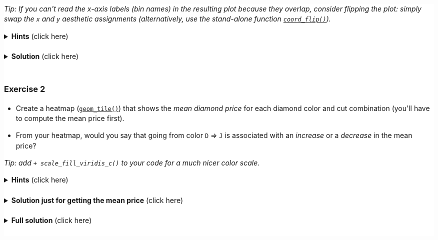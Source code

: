 *Tip: If you can't read the x-axis labels (bin names) in the resulting plot* *because they overlap, consider flipping the plot:* *simply swap the `x` and `y` aesthetic assignments* *(alternatively, use the stand-alone function [`coord_flip()`](https://ggplot2.tidyverse.org/reference/coord_flip.html)).*

<details><summary>
<b>Hints</b> (click here)
</summary></details>

<br>

<details><summary>
<b>Solution</b> (click here)
</summary></details>

</div>

</div>

<br>

<div class="puzzle">

<div>

### Exercise 2

-   Create a heatmap ([`geom_tile()`](https://ggplot2.tidyverse.org/reference/geom_tile.html)) that shows the *mean diamond price* for each diamond color and cut combination (you'll have to compute the mean price first).

-   From your heatmap, would you say that going from color `D` =\> `J` is associated with an *increase* or a *decrease* in the mean price?

*Tip: add `+ scale_fill_viridis_c()` to your code for a much nicer color scale.*

<details><summary>
<b>Hints</b> (click here)
</summary></details>

<br>

<details><summary>
<b>Solution just for getting the mean price</b> (click here)
</summary></details>

<br>

<details><summary>
<b>Full solution</b> (click here)
</summary></details>

</div>

</div>

<br>

<div class="puzzle">
